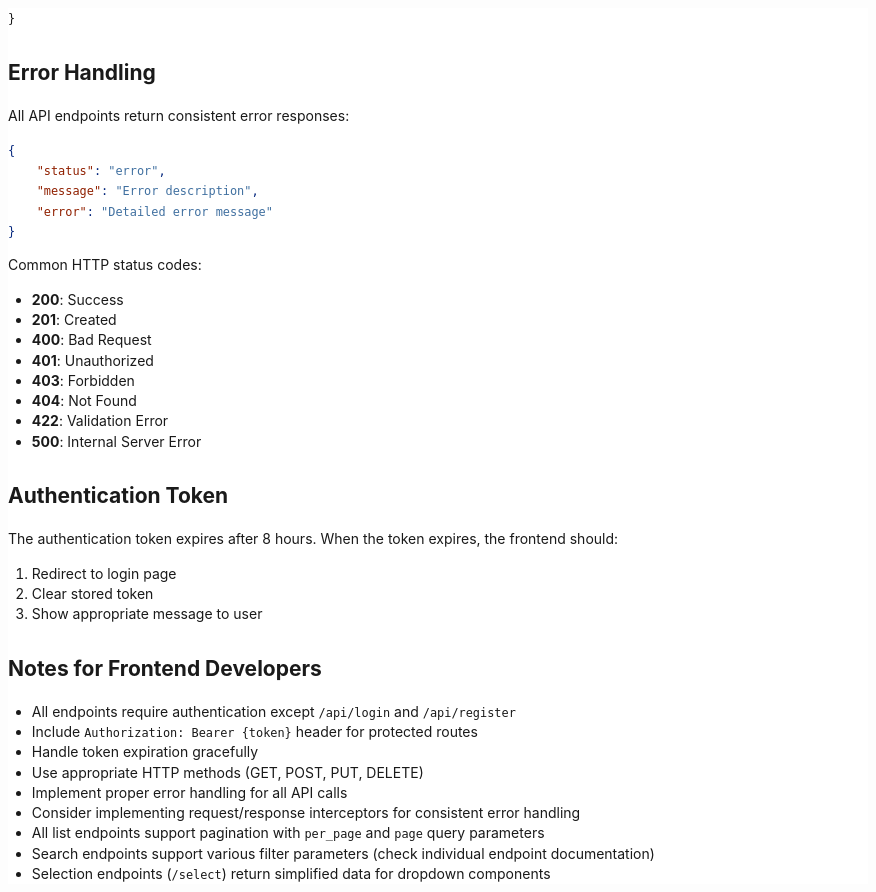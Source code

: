 ```http
}
```

## Error Handling

All API endpoints return consistent error responses:

```json
{
    "status": "error",
    "message": "Error description",
    "error": "Detailed error message"
}
```

Common HTTP status codes:
- **200**: Success
- **201**: Created
- **400**: Bad Request
- **401**: Unauthorized
- **403**: Forbidden
- **404**: Not Found
- **422**: Validation Error
- **500**: Internal Server Error

## Authentication Token

The authentication token expires after 8 hours. When the token expires, the frontend should:
1. Redirect to login page
2. Clear stored token
3. Show appropriate message to user

## Notes for Frontend Developers

- All endpoints require authentication except `/api/login` and `/api/register`
- Include `Authorization: Bearer {token}` header for protected routes
- Handle token expiration gracefully
- Use appropriate HTTP methods (GET, POST, PUT, DELETE)
- Implement proper error handling for all API calls
- Consider implementing request/response interceptors for consistent error handling
- All list endpoints support pagination with `per_page` and `page` query parameters
- Search endpoints support various filter parameters (check individual endpoint documentation)
- Selection endpoints (`/select`) return simplified data for dropdown components 
